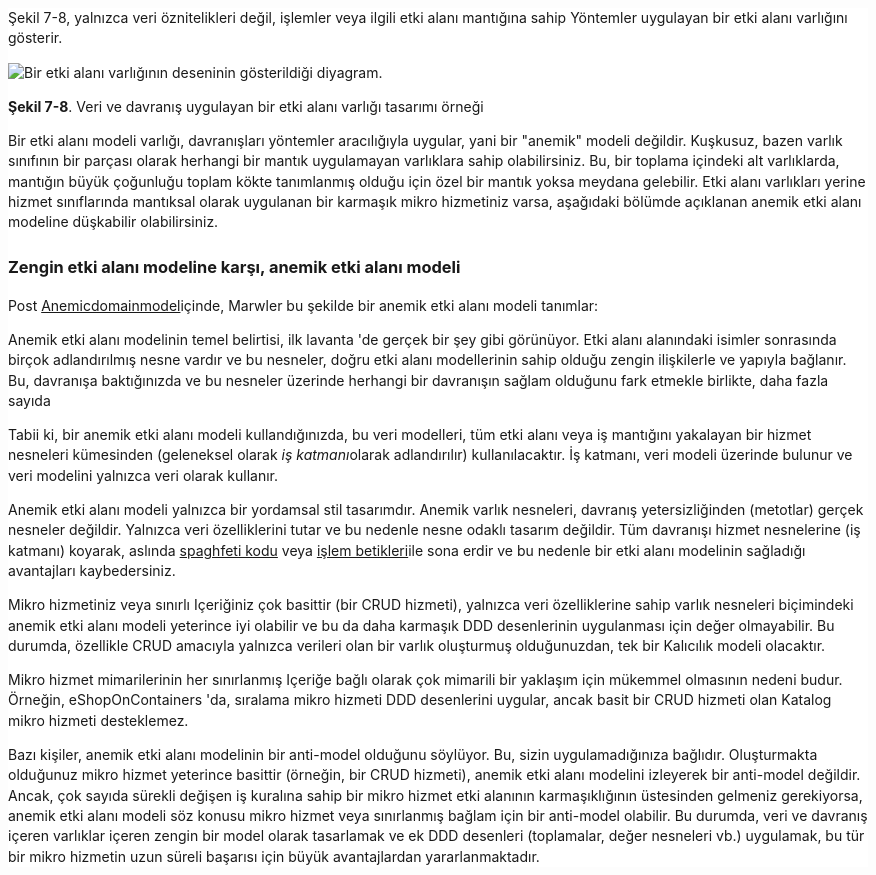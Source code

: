 Şekil 7-8, yalnızca veri öznitelikleri değil, işlemler veya ilgili etki alanı mantığına sahip Yöntemler uygulayan bir etki alanı varlığını gösterir.

![Bir etki alanı varlığının deseninin gösterildiği diyagram.](./media/microservice-domain-model/domain-entity-pattern.png)

**Şekil 7-8**. Veri ve davranış uygulayan bir etki alanı varlığı tasarımı örneği

Bir etki alanı modeli varlığı, davranışları yöntemler aracılığıyla uygular, yani bir "anemik" modeli değildir. Kuşkusuz, bazen varlık sınıfının bir parçası olarak herhangi bir mantık uygulamayan varlıklara sahip olabilirsiniz. Bu, bir toplama içindeki alt varlıklarda, mantığın büyük çoğunluğu toplam kökte tanımlanmış olduğu için özel bir mantık yoksa meydana gelebilir. Etki alanı varlıkları yerine hizmet sınıflarında mantıksal olarak uygulanan bir karmaşık mikro hizmetiniz varsa, aşağıdaki bölümde açıklanan anemik etki alanı modeline düşkabilir olabilirsiniz.

### <a name="rich-domain-model-versus-anemic-domain-model"></a>Zengin etki alanı modeline karşı, anemik etki alanı modeli

Post [Anemicdomainmodel](https://martinfowler.com/bliki/AnemicDomainModel.html)içinde, Marwler bu şekilde bir anemik etki alanı modeli tanımlar:

Anemik etki alanı modelinin temel belirtisi, ilk lavanta 'de gerçek bir şey gibi görünüyor. Etki alanı alanındaki isimler sonrasında birçok adlandırılmış nesne vardır ve bu nesneler, doğru etki alanı modellerinin sahip olduğu zengin ilişkilerle ve yapıyla bağlanır. Bu, davranışa baktığınızda ve bu nesneler üzerinde herhangi bir davranışın sağlam olduğunu fark etmekle birlikte, daha fazla sayıda

Tabii ki, bir anemik etki alanı modeli kullandığınızda, bu veri modelleri, tüm etki alanı veya iş mantığını yakalayan bir hizmet nesneleri kümesinden (geleneksel olarak *iş katmanı*olarak adlandırılır) kullanılacaktır. İş katmanı, veri modeli üzerinde bulunur ve veri modelini yalnızca veri olarak kullanır.

Anemik etki alanı modeli yalnızca bir yordamsal stil tasarımdır. Anemik varlık nesneleri, davranış yetersizliğinden (metotlar) gerçek nesneler değildir. Yalnızca veri özelliklerini tutar ve bu nedenle nesne odaklı tasarım değildir. Tüm davranışı hizmet nesnelerine (iş katmanı) koyarak, aslında [spaghfeti kodu](https://en.wikipedia.org/wiki/Spaghetti_code) veya [işlem betikleri](https://martinfowler.com/eaaCatalog/transactionScript.html)ile sona erdir ve bu nedenle bir etki alanı modelinin sağladığı avantajları kaybedersiniz.

Mikro hizmetiniz veya sınırlı Içeriğiniz çok basittir (bir CRUD hizmeti), yalnızca veri özelliklerine sahip varlık nesneleri biçimindeki anemik etki alanı modeli yeterince iyi olabilir ve bu da daha karmaşık DDD desenlerinin uygulanması için değer olmayabilir. Bu durumda, özellikle CRUD amacıyla yalnızca verileri olan bir varlık oluşturmuş olduğunuzdan, tek bir Kalıcılık modeli olacaktır.

Mikro hizmet mimarilerinin her sınırlanmış Içeriğe bağlı olarak çok mimarili bir yaklaşım için mükemmel olmasının nedeni budur. Örneğin, eShopOnContainers 'da, sıralama mikro hizmeti DDD desenlerini uygular, ancak basit bir CRUD hizmeti olan Katalog mikro hizmeti desteklemez.

Bazı kişiler, anemik etki alanı modelinin bir anti-model olduğunu söylüyor. Bu, sizin uygulamadığınıza bağlıdır. Oluşturmakta olduğunuz mikro hizmet yeterince basittir (örneğin, bir CRUD hizmeti), anemik etki alanı modelini izleyerek bir anti-model değildir. Ancak, çok sayıda sürekli değişen iş kuralına sahip bir mikro hizmet etki alanının karmaşıklığının üstesinden gelmeniz gerekiyorsa, anemik etki alanı modeli söz konusu mikro hizmet veya sınırlanmış bağlam için bir anti-model olabilir. Bu durumda, veri ve davranış içeren varlıklar içeren zengin bir model olarak tasarlamak ve ek DDD desenleri (toplamalar, değer nesneleri vb.) uygulamak, bu tür bir mikro hizmetin uzun süreli başarısı için büyük avantajlardan yararlanmaktadır.
